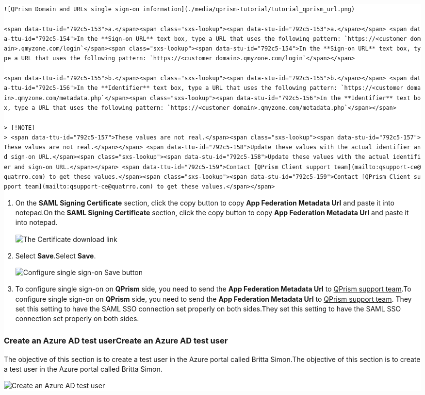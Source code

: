     ![QPrism Domain and URLs single sign-on information](./media/qprism-tutorial/tutorial_qprism_url.png)

    <span data-ttu-id="792c5-153">a.</span><span class="sxs-lookup"><span data-stu-id="792c5-153">a.</span></span> <span data-ttu-id="792c5-154">In the **Sign-on URL** text box, type a URL that uses the following pattern: `https://<customer domain>.qmyzone.com/login`</span><span class="sxs-lookup"><span data-stu-id="792c5-154">In the **Sign-on URL** text box, type a URL that uses the following pattern: `https://<customer domain>.qmyzone.com/login`</span></span>

    <span data-ttu-id="792c5-155">b.</span><span class="sxs-lookup"><span data-stu-id="792c5-155">b.</span></span> <span data-ttu-id="792c5-156">In the **Identifier** text box, type a URL that uses the following pattern: `https://<customer domain>.qmyzone.com/metadata.php`</span><span class="sxs-lookup"><span data-stu-id="792c5-156">In the **Identifier** text box, type a URL that uses the following pattern: `https://<customer domain>.qmyzone.com/metadata.php`</span></span>
         
    > [!NOTE] 
    > <span data-ttu-id="792c5-157">These values are not real.</span><span class="sxs-lookup"><span data-stu-id="792c5-157">These values are not real.</span></span> <span data-ttu-id="792c5-158">Update these values with the actual identifier and sign-on URL.</span><span class="sxs-lookup"><span data-stu-id="792c5-158">Update these values with the actual identifier and sign-on URL.</span></span> <span data-ttu-id="792c5-159">Contact [QPrism Client support team](mailto:qsupport-ce@quatrro.com) to get these values.</span><span class="sxs-lookup"><span data-stu-id="792c5-159">Contact [QPrism Client support team](mailto:qsupport-ce@quatrro.com) to get these values.</span></span> 

1. <span data-ttu-id="792c5-160">On the **SAML Signing Certificate** section, click the copy button to copy **App Federation Metadata Url** and paste it into notepad.</span><span class="sxs-lookup"><span data-stu-id="792c5-160">On the **SAML Signing Certificate** section, click the copy button to copy **App Federation Metadata Url** and paste it into notepad.</span></span>

     ![The Certificate download link](./media/qprism-tutorial/tutorial_qprism_certificate.png)

1. <span data-ttu-id="792c5-162">Select **Save**.</span><span class="sxs-lookup"><span data-stu-id="792c5-162">Select **Save**.</span></span>

    ![Configure single sign-on Save button](./media/qprism-tutorial/tutorial_general_400.png)
    
1. <span data-ttu-id="792c5-164">To configure single sign-on on **QPrism** side, you need to send the **App Federation Metadata Url** to [QPrism support team](mailto:qsupport-ce@quatrro.com).</span><span class="sxs-lookup"><span data-stu-id="792c5-164">To configure single sign-on on **QPrism** side, you need to send the **App Federation Metadata Url** to [QPrism support team](mailto:qsupport-ce@quatrro.com).</span></span> <span data-ttu-id="792c5-165">They set this setting to have the SAML SSO connection set properly on both sides.</span><span class="sxs-lookup"><span data-stu-id="792c5-165">They set this setting to have the SAML SSO connection set properly on both sides.</span></span>

### <a name="create-an-azure-ad-test-user"></a><span data-ttu-id="792c5-166">Create an Azure AD test user</span><span class="sxs-lookup"><span data-stu-id="792c5-166">Create an Azure AD test user</span></span>

<span data-ttu-id="792c5-167">The objective of this section is to create a test user in the Azure portal called Britta Simon.</span><span class="sxs-lookup"><span data-stu-id="792c5-167">The objective of this section is to create a test user in the Azure portal called Britta Simon.</span></span>

   ![Create an Azure AD test user][100]


[1]: ./media/qprism-tutorial/tutorial_general_01.png
[2]: ./media/qprism-tutorial/tutorial_general_02.png
[3]: ./media/qprism-tutorial/tutorial_general_03.png
[4]: ./media/qprism-tutorial/tutorial_general_04.png
[100]: ./media/qprism-tutorial/tutorial_general_100.png
[200]: ./media/qprism-tutorial/tutorial_general_200.png
[201]: ./media/qprism-tutorial/tutorial_general_201.png
[202]: ./media/qprism-tutorial/tutorial_general_202.png
[203]: ./media/qprism-tutorial/tutorial_general_203.png